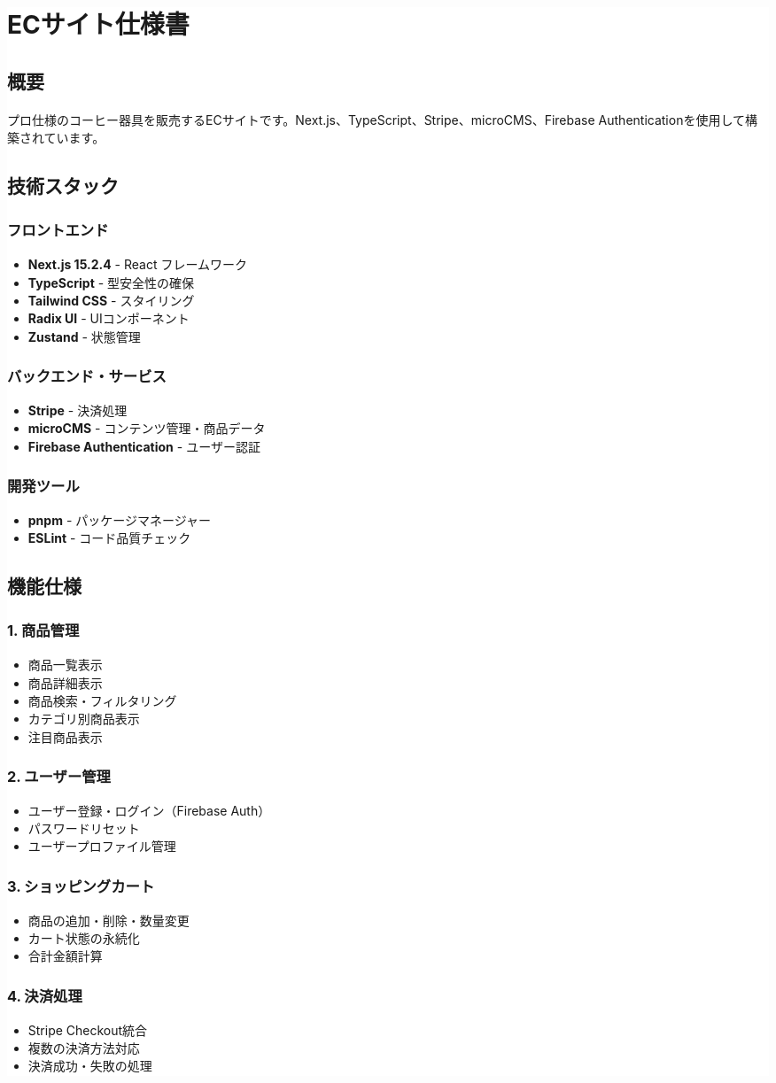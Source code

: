 # ECサイト仕様書

## 概要

プロ仕様のコーヒー器具を販売するECサイトです。Next.js、TypeScript、Stripe、microCMS、Firebase Authenticationを使用して構築されています。

## 技術スタック

### フロントエンド
- **Next.js 15.2.4** - React フレームワーク
- **TypeScript** - 型安全性の確保
- **Tailwind CSS** - スタイリング
- **Radix UI** - UIコンポーネント
- **Zustand** - 状態管理

### バックエンド・サービス
- **Stripe** - 決済処理
- **microCMS** - コンテンツ管理・商品データ
- **Firebase Authentication** - ユーザー認証

### 開発ツール
- **pnpm** - パッケージマネージャー
- **ESLint** - コード品質チェック

## 機能仕様

### 1. 商品管理
- 商品一覧表示
- 商品詳細表示
- 商品検索・フィルタリング
- カテゴリ別商品表示
- 注目商品表示

### 2. ユーザー管理
- ユーザー登録・ログイン（Firebase Auth）
- パスワードリセット
- ユーザープロファイル管理

### 3. ショッピングカート
- 商品の追加・削除・数量変更
- カート状態の永続化
- 合計金額計算

### 4. 決済処理
- Stripe Checkout統合
- 複数の決済方法対応
- 決済成功・失敗の処理
